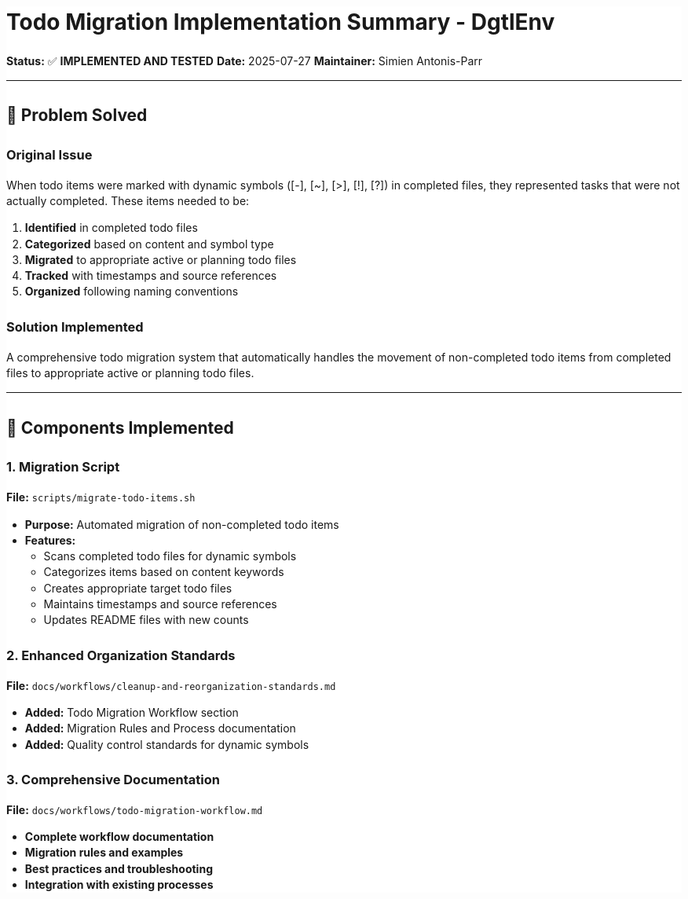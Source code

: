 # Todo Migration Implementation Summary - **DgtlEnv**

**Status:** ✅ **IMPLEMENTED AND TESTED**
**Date:** 2025-07-27
**Maintainer:** Simien Antonis-Parr

---

## 🎯 Problem Solved

### Original Issue
When todo items were marked with dynamic symbols ([-], [~], [>], [!], [?]) in completed files, they represented tasks that were not actually completed. These items needed to be:

1. **Identified** in completed todo files
2. **Categorized** based on content and symbol type
3. **Migrated** to appropriate active or planning todo files
4. **Tracked** with timestamps and source references
5. **Organized** following naming conventions

### Solution Implemented
A comprehensive todo migration system that automatically handles the movement of non-completed todo items from completed files to appropriate active or planning todo files.

---

## 🔧 Components Implemented

### 1. Migration Script
**File:** `scripts/migrate-todo-items.sh`
- **Purpose:** Automated migration of non-completed todo items
- **Features:**
  - Scans completed todo files for dynamic symbols
  - Categorizes items based on content keywords
  - Creates appropriate target todo files
  - Maintains timestamps and source references
  - Updates README files with new counts

### 2. Enhanced Organization Standards
**File:** `docs/workflows/cleanup-and-reorganization-standards.md`
- **Added:** Todo Migration Workflow section
- **Added:** Migration Rules and Process documentation
- **Added:** Quality control standards for dynamic symbols

### 3. Comprehensive Documentation
**File:** `docs/workflows/todo-migration-workflow.md`
- **Complete workflow documentation**
- **Migration rules and examples**
- **Best practices and troubleshooting**
- **Integration with existing processes**
